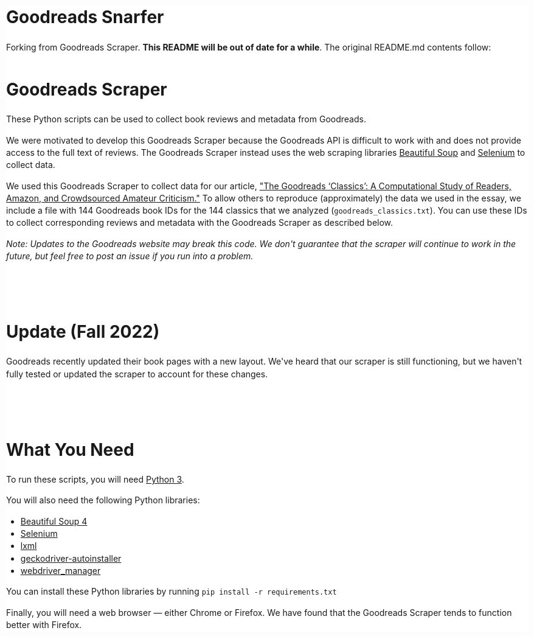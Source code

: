 # Goodreads Snarfer 

Forking from Goodreads Scraper.  <b>This README will be out of date for a while</b>. 
The original README.md contents follow:

# Goodreads Scraper

These Python scripts can be used to collect book reviews and metadata from Goodreads.

We were motivated to develop this Goodreads Scraper because the Goodreads API is difficult to work with and does not provide access to the full text of reviews. The Goodreads Scraper instead uses the web scraping libraries [Beautiful Soup](https://www.crummy.com/software/BeautifulSoup/bs4/doc/#installing-beautiful-soup) and [Selenium](https://selenium-python.readthedocs.io/installation.html) to collect data.

We used this Goodreads Scraper to collect data for our article, ["The Goodreads ‘Classics’: A Computational Study of Readers, Amazon, and Crowdsourced Amateur Criticism."](https://post45.org/2021/04/the-goodreads-classics-a-computational-study-of-readers-amazon-and-crowdsourced-amateur-criticism) To allow others to reproduce (approximately) the data we used in the essay, we include a file with 144 Goodreads book IDs for the 144 classics that we analyzed (`goodreads_classics.txt`). You can use these IDs to collect corresponding reviews and metadata with the Goodreads Scraper as described below.

*Note: Updates to the Goodreads website may break this code. We don't guarantee that the scraper will continue to work in the future, but feel free to post an issue if you run into a problem.*

<br><br>

# Update (Fall 2022)

Goodreads recently updated their book pages with a new layout. We've heard that our scraper is still functioning, but we haven't fully tested or updated the scraper to account for these changes. 

<br><br>

# What You Need

To run these scripts, you will need [Python 3](https://www.anaconda.com/distribution/).

You will also need the following Python libraries:
- [Beautiful Soup 4](https://www.crummy.com/software/BeautifulSoup/bs4/doc/#installing-beautiful-soup)
- [Selenium](https://selenium-python.readthedocs.io/installation.html)
- [lxml](https://www.crummy.com/software/BeautifulSoup/bs4/doc/#installing-a-parser)
- [geckodriver-autoinstaller](https://pypi.org/project/geckodriver-autoinstaller/)
- [webdriver_manager](https://github.com/SergeyPirogov/webdriver_manager)

You can install these Python libraries by running `pip install -r requirements.txt`

Finally, you will need a web browser — either Chrome or Firefox. We have found that the Goodreads Scraper tends to function better with Firefox.
